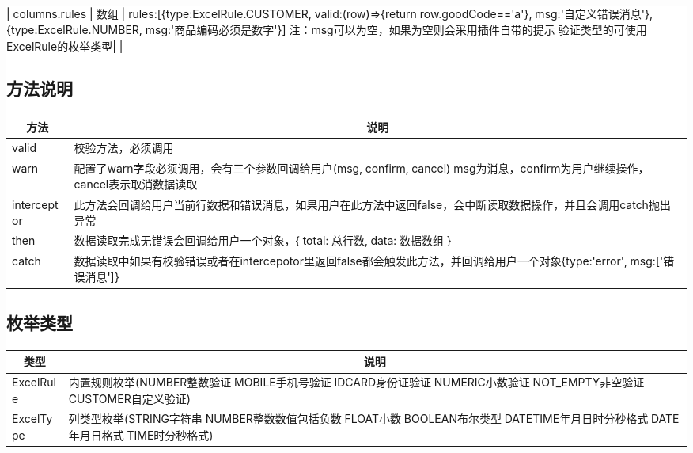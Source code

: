 | columns.rules | 数组    | rules:[{type:ExcelRule.CUSTOMER, valid:(row)=>{return row.goodCode=='a'}, msg:'自定义错误消息'},{type:ExcelRule.NUMBER, msg:'商品编码必须是数字'}] 注：msg可以为空，如果为空则会采用插件自带的提示 验证类型的可使用ExcelRule的枚举类型|                                                                                                                            |


## 方法说明
| 方法      | 说明                                                                                                                        |
| ----------- | ----------------------------------------------------------------------------------------------------------------------------- |
| valid       | 校验方法，必须调用                                                                                                   |
| warn        | 配置了warn字段必须调用，会有三个参数回调给用户(msg, confirm, cancel) msg为消息，confirm为用户继续操作，cancel表示取消数据读取 |
| interceptor | 此方法会回调给用户当前行数据和错误消息，如果用户在此方法中返回false，会中断读取数据操作，并且会调用catch抛出异常 |
| then        | 数据读取完成无错误会回调给用户一个对象，{ total: 总行数, data: 数据数组 }                          |
| catch       | 数据读取中如果有校验错误或者在intercepotor里返回false都会触发此方法，并回调给用户一个对象{type:'error', msg:['错误消息']} |



## 枚举类型
| 类型    | 说明     |
| --------- | ---------- |
| ExcelRule | 内置规则枚举(NUMBER整数验证 MOBILE手机号验证 IDCARD身份证验证 NUMERIC小数验证 NOT_EMPTY非空验证 CUSTOMER自定义验证) |
| ExcelType | 列类型枚举(STRING字符串 NUMBER整数数值包括负数 FLOAT小数 BOOLEAN布尔类型 DATETIME年月日时分秒格式 DATE年月日格式 TIME时分秒格式) |